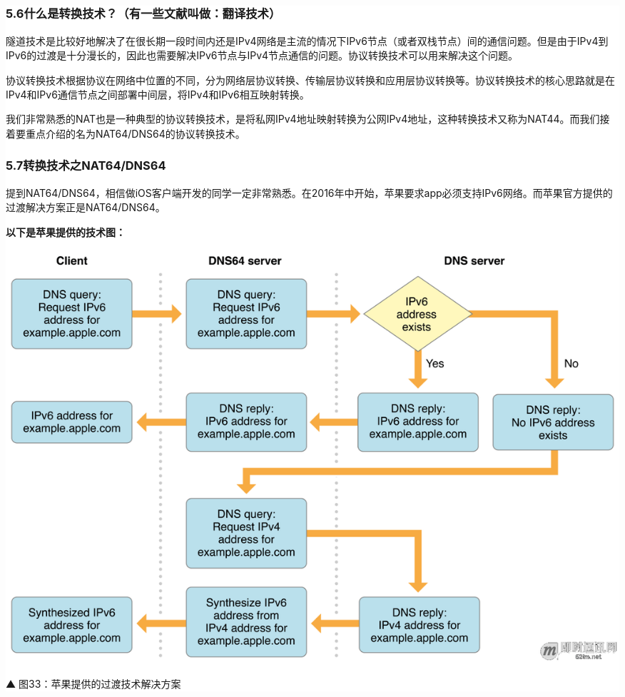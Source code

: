 

### 5.6什么是转换技术？（有一些文献叫做：翻译技术）


隧道技术是比较好地解决了在很长期一段时间内还是IPv4网络是主流的情况下IPv6节点（或者双栈节点）间的通信问题。但是由于IPv4到IPv6的过渡是十分漫长的，因此也需要解决IPv6节点与IPv4节点通信的问题。协议转换技术可以用来解决这个问题。

协议转换技术根据协议在网络中位置的不同，分为网络层协议转换、传输层协议转换和应用层协议转换等。协议转换技术的核心思路就是在IPv4和IPv6通信节点之间部署中间层，将IPv4和IPv6相互映射转换。

我们非常熟悉的NAT也是一种典型的协议转换技术，是将私网IPv4地址映射转换为公网IPv4地址，这种转换技术又称为NAT44。而我们接着要重点介绍的名为NAT64/DNS64的协议转换技术。



### 5.7转换技术之NAT64/DNS64


提到NAT64/DNS64，相信做iOS客户端开发的同学一定非常熟悉。在2016年中开始，苹果要求app必须支持IPv6网络。而苹果官方提供的过渡解决方案正是NAT64/DNS64。

**以下是苹果提供的技术图：**



![IPv6技术详解：基本概念、应用现状、技术实践（下篇）_1.png](imgs/195620q9byimzz00mblnza.png)


▲ 图33：苹果提供的过渡技术解决方案
